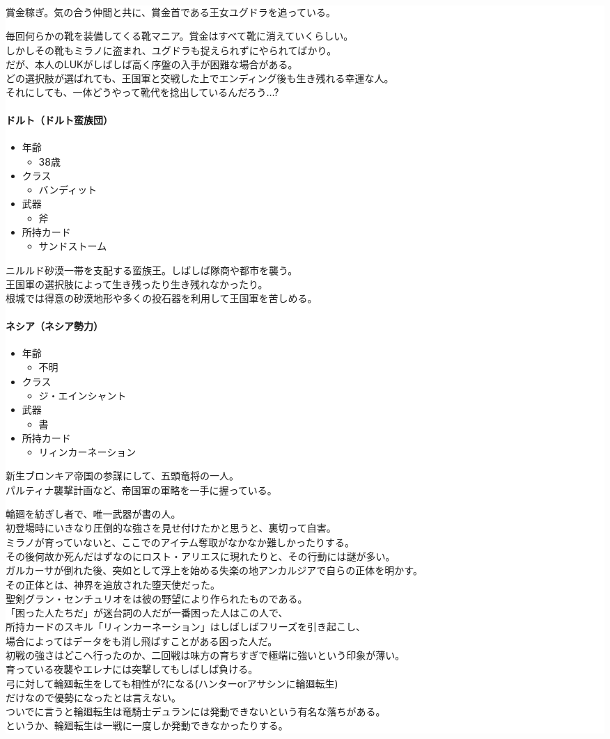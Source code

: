 賞金稼ぎ。気の合う仲間と共に、賞金首である王女ユグドラを追っている。<br />

毎回何らかの靴を装備してくる靴マニア。賞金はすべて靴に消えていくらしい。<br />
しかしその靴もミラノに盗まれ、ユグドラも捉えられずにやられてばかり。<br />
だが、本人のLUKがしばしば高く序盤の入手が困難な場合がある。<br />
どの選択肢が選ばれても、王国軍と交戦した上でエンディング後も生き残れる幸運な人。<br />
それにしても、一体どうやって靴代を捻出しているんだろう…?

#### ドルト（ドルト蛮族団） 

- 年齢
  - 38歳
- クラス
  - バンディット
- 武器
  - 斧
- 所持カード
  - サンドストーム

ニルルド砂漠一帯を支配する蛮族王。しばしば隊商や都市を襲う。<br />
王国軍の選択肢によって生き残ったり生き残れなかったり。<br />
根城では得意の砂漠地形や多くの投石器を利用して王国軍を苦しめる。

#### ネシア（ネシア勢力） 

- 年齢
  - 不明
- クラス
  - ジ・エインシャント
- 武器
  - 書
- 所持カード
  - リィンカーネーション

新生ブロンキア帝国の参謀にして、五頭竜将の一人。<br />
パルティナ襲撃計画など、帝国軍の軍略を一手に握っている。

輪廻を紡ぎし者で、唯一武器が書の人。<br />
初登場時にいきなり圧倒的な強さを見せ付けたかと思うと、裏切って自害。<br />
ミラノが育っていないと、ここでのアイテム奪取がなかなか難しかったりする。<br />
その後何故か死んだはずなのにロスト・アリエスに現れたりと、その行動には謎が多い。<br />
ガルカーサが倒れた後、突如として浮上を始める失楽の地アンカルジアで自らの正体を明かす。
<br />その正体とは、神界を追放された堕天使だった。<br />
聖剣グラン・センチュリオをは彼の野望により作られたものである。<br />
「困った人たちだ」が迷台詞の人だが一番困った人はこの人で、<br />
所持カードのスキル「リィンカーネーション」はしばしばフリーズを引き起こし、<br />
場合によってはデータをも消し飛ばすことがある困った人だ。<br />
初戦の強さはどこへ行ったのか、二回戦は味方の育ちすぎで極端に強いという印象が薄い。<br />
育っている夜襲やエレナには突撃してもしばしば負ける。<br />
弓に対して輪廻転生をしても相性が?になる(ハンターorアサシンに輪廻転生)<br />
だけなので優勢になったとは言えない。<br />
ついでに言うと輪廻転生は竜騎士デュランには発動できないという有名な落ちがある。<br />
というか、輪廻転生は一戦に一度しか発動できなかったりする。
